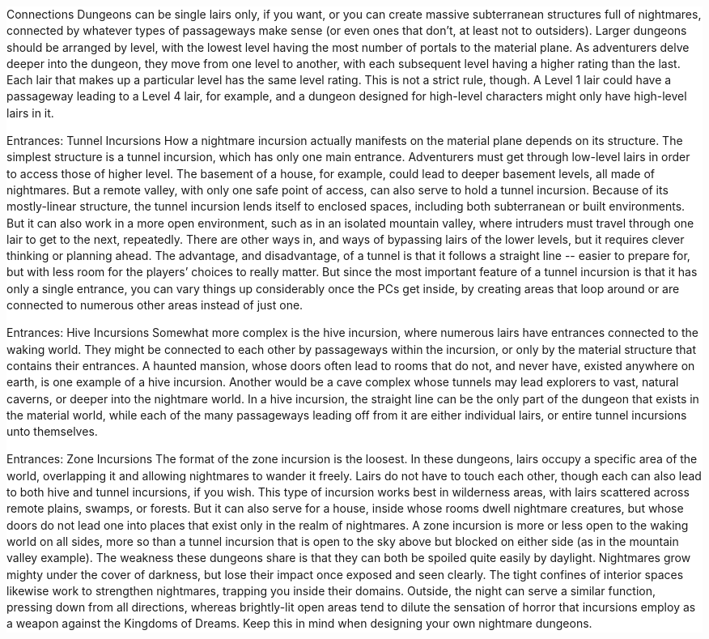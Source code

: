 Connections
Dungeons can be single lairs only, if you want, or you can create massive subterranean structures full of nightmares, connected by whatever types of passageways make sense (or even ones that don’t, at least not to outsiders). Larger dungeons should be arranged by level, with the lowest level having the most number of portals to the material plane. As adventurers delve deeper into the dungeon, they move from one level to another, with each subsequent level having a higher rating than the last. Each lair that makes up a particular level has the same level rating.
This is not a strict rule, though. A Level 1 lair could have a passageway leading to a Level 4 lair, for example, and a dungeon designed for high-level characters might only have high-level lairs in it.

Entrances: Tunnel Incursions
How a nightmare incursion actually manifests on the material plane depends on its structure. The simplest structure is a tunnel incursion, which has only one main entrance. Adventurers must get through low-level lairs in order to access those of higher level. The basement of a house, for example, could lead to deeper basement levels, all made of nightmares. But a remote valley, with only one safe point of access, can also serve to hold a tunnel incursion.
Because of its mostly-linear structure, the tunnel incursion lends itself to enclosed spaces, including both subterranean or built environments. But it can also work in a more open environment, such as in an isolated mountain valley, where intruders must travel through one lair to get to the next, repeatedly. There are other ways in, and ways of bypassing lairs of the lower levels, but it requires clever thinking or planning ahead.
The advantage, and disadvantage, of a tunnel is that it follows a straight line -- easier to prepare for, but with less room for the players’ choices to really matter.
But since the most important feature of a tunnel incursion is that it has only a single entrance, you can vary things up considerably once the PCs get inside, by creating areas that loop around or are connected to numerous other areas instead of just one.

Entrances: Hive Incursions
Somewhat more complex is the hive incursion, where numerous lairs have entrances connected to the waking world. They might be connected to each other by passageways within the incursion, or only by the material structure that contains their entrances.
A haunted mansion, whose doors often lead to rooms that do not, and never have, existed anywhere on earth, is one example of a hive incursion. Another would be a cave complex whose tunnels may lead explorers to vast, natural caverns, or deeper into the nightmare world.
In a hive incursion, the straight line can be the only part of the dungeon that exists in the material world, while each of the many passageways leading off from it are either individual lairs, or entire tunnel incursions unto themselves.

Entrances: Zone Incursions
The format of the zone incursion is the loosest. In these dungeons, lairs occupy a specific area of the world, overlapping it and allowing nightmares to wander it freely.
Lairs do not have to touch each other, though each can also lead to both hive and tunnel incursions, if you wish. This type of incursion works best in wilderness areas, with lairs scattered across remote plains, swamps, or forests. But it can also serve for a house, inside whose rooms dwell nightmare creatures, but whose doors do not lead one into places that exist only in the realm of nightmares.
A zone incursion is more or less open to the waking world on all sides, more so than a tunnel incursion that is open to the sky above but blocked on either side (as in the mountain valley example). The weakness these dungeons share is that they can both be spoiled quite easily by daylight. Nightmares grow mighty under the cover of darkness, but lose their impact once exposed and seen clearly.
The tight confines of interior spaces likewise work to strengthen nightmares, trapping you inside their domains. Outside, the night can serve a similar function, pressing down from all directions, whereas brightly-lit open areas tend to dilute the sensation of horror that incursions employ as a weapon against the Kingdoms of Dreams. Keep this in mind when designing your own nightmare dungeons.
